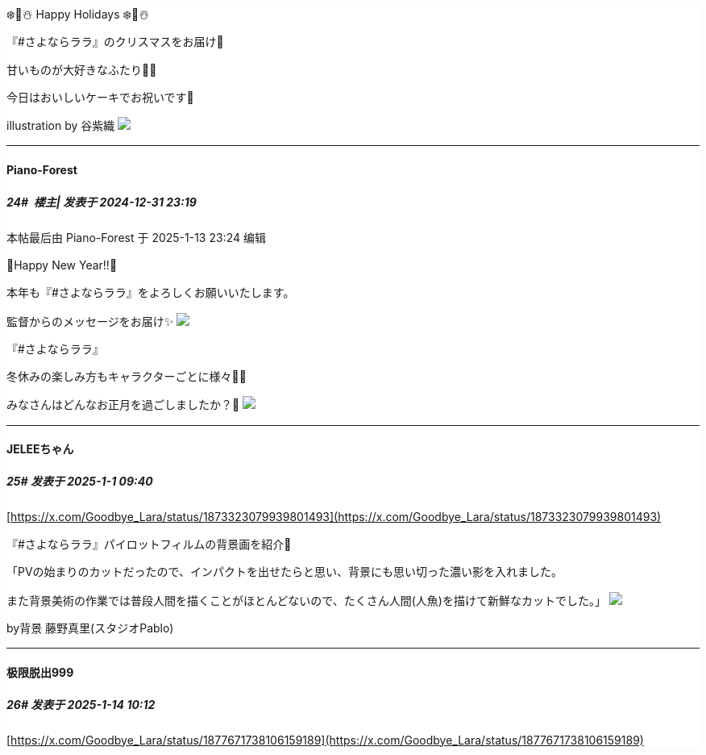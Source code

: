 ❄️🪸☃️ Happy Holidays ❄️🪸☃️

『#さよならララ』のクリスマスをお届け🎄

甘いものが大好きなふたり🎅🦌

今日はおいしいケーキでお祝いです🎂

illustration by 谷紫織
<img src="https://p.sda1.dev/20/1e0202a1e02739fb0da23a8a0f5cb78d/20241225_130535.jpg" referrerpolicy="no-referrer">

*****

####  Piano-Forest  
##### 24#         楼主| 发表于 2024-12-31 23:19

 本帖最后由 Piano-Forest 于 2025-1-13 23:24 编辑 

🎍Happy New Year!!🎍

本年も『#さよならララ』をよろしくお願いいたします。

監督からのメッセージをお届け✨
<img src="https://p.sda1.dev/21/038f8d7654db59cf948edf068cde7e6a/20241231_231825.jpg" referrerpolicy="no-referrer">

『#さよならララ』

冬休みの楽しみ方もキャラクターごとに様々🎍✨

みなさんはどんなお正月を過ごしましたか？🌅
<img src="https://p.sda1.dev/21/f3f18b75f202fa5a4fb08fa9ea7a8448/20250113_232352.jpg" referrerpolicy="no-referrer">

*****

####  JELEEちゃん  
##### 25#       发表于 2025-1-1 09:40

[https://x.com/Goodbye_Lara/status/1873323079939801493](https://x.com/Goodbye_Lara/status/1873323079939801493)

『#さよならララ』パイロットフィルムの背景画を紹介🪸

「PVの始まりのカットだったので、インパクトを出せたらと思い、背景にも思い切った濃い影を入れました。

また背景美術の作業では普段人間を描くことがほとんどないので、たくさん人間(人魚)を描けて新鮮なカットでした。」
<img src="https://p.sda1.dev/21/4c2990845fcd7c85134d78e4ac3dc58e/Gf8Fg0WawAAzUBM.jpg" referrerpolicy="no-referrer">

by背景 藤野真里(スタジオPablo)

*****

####  极限脱出999  
##### 26#       发表于 2025-1-14 10:12

[https://x.com/Goodbye_Lara/status/1877671738106159189](https://x.com/Goodbye_Lara/status/1877671738106159189)

